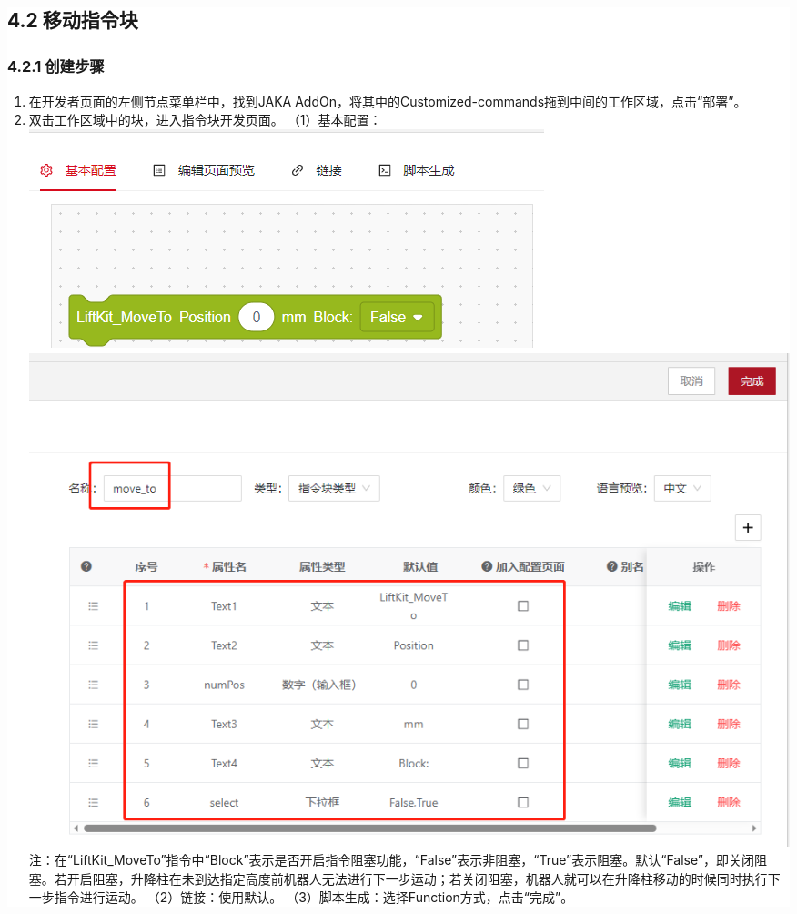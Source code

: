 ## 4.2 移动指令块
### 4.2.1 创建步骤
1. 在开发者页面的左侧节点菜单栏中，找到JAKA AddOn，将其中的Customized-commands拖到中间的工作区域，点击“部署”。
2. 双击工作区域中的块，进入指令块开发页面。
（1）基本配置：
![](../../../resource/ch/AddOn/demo_LiftKit/image070.png)
![](../../../resource/ch/AddOn/demo_LiftKit/image072.png)
注：在“LiftKit_MoveTo”指令中“Block”表示是否开启指令阻塞功能，“False”表示非阻塞，“True”表示阻塞。默认“False”，即关闭阻塞。若开启阻塞，升降柱在未到达指定高度前机器人无法进行下一步运动；若关闭阻塞，机器人就可以在升降柱移动的时候同时执行下一步指令进行运动。
（2）链接：使用默认。
（3）脚本生成：选择Function方式，点击“完成”。